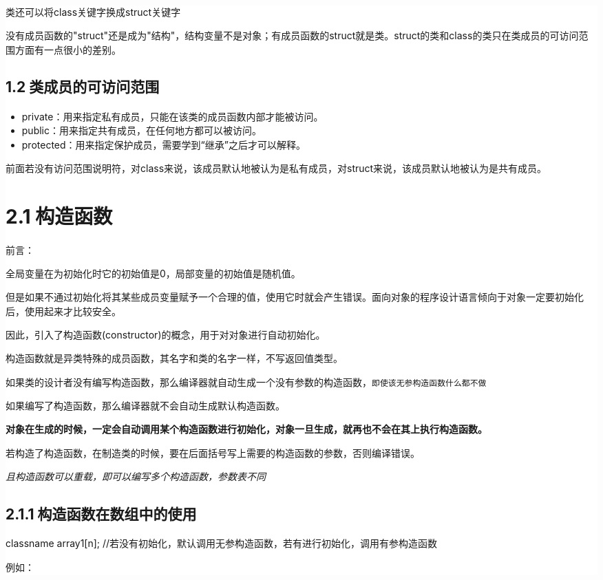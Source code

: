 类还可以将class关键字换成struct关键字

没有成员函数的"struct"还是成为"结构"，结构变量不是对象；有成员函数的struct就是类。struct的类和class的类只在类成员的可访问范围方面有一点很小的差别。

## 1.2 类成员的可访问范围

- private：用来指定私有成员，只能在该类的成员函数内部才能被访问。
- public：用来指定共有成员，在任何地方都可以被访问。
- protected：用来指定保护成员，需要学到“继承”之后才可以解释。

前面若没有访问范围说明符，对class来说，该成员默认地被认为是私有成员，对struct来说，该成员默认地被认为是共有成员。

# 2.1 构造函数

前言：

全局变量在为初始化时它的初始值是0，局部变量的初始值是随机值。

但是如果不通过初始化将其某些成员变量赋予一个合理的值，使用它时就会产生错误。面向对象的程序设计语言倾向于对象一定要初始化后，使用起来才比较安全。

因此，引入了构造函数(constructor)的概念，用于对对象进行自动初始化。

构造函数就是异类特殊的成员函数，其名字和类的名字一样，不写返回值类型。

如果类的设计者没有编写构造函数，那么编译器就自动生成一个没有参数的构造函数，`即使该无参构造函数什么都不做`

如果编写了构造函数，那么编译器就不会自动生成默认构造函数。

**对象在生成的时候，一定会自动调用某个构造函数进行初始化，对象一旦生成，就再也不会在其上执行构造函数。**

若构造了构造函数，在制造类的时候，要在后面括号写上需要的构造函数的参数，否则编译错误。

*且构造函数可以重载，即可以编写多个构造函数，参数表不同*

## 2.1.1 构造函数在数组中的使用

classname array1[n];  //若没有初始化，默认调用无参构造函数，若有进行初始化，调用有参构造函数

例如：
